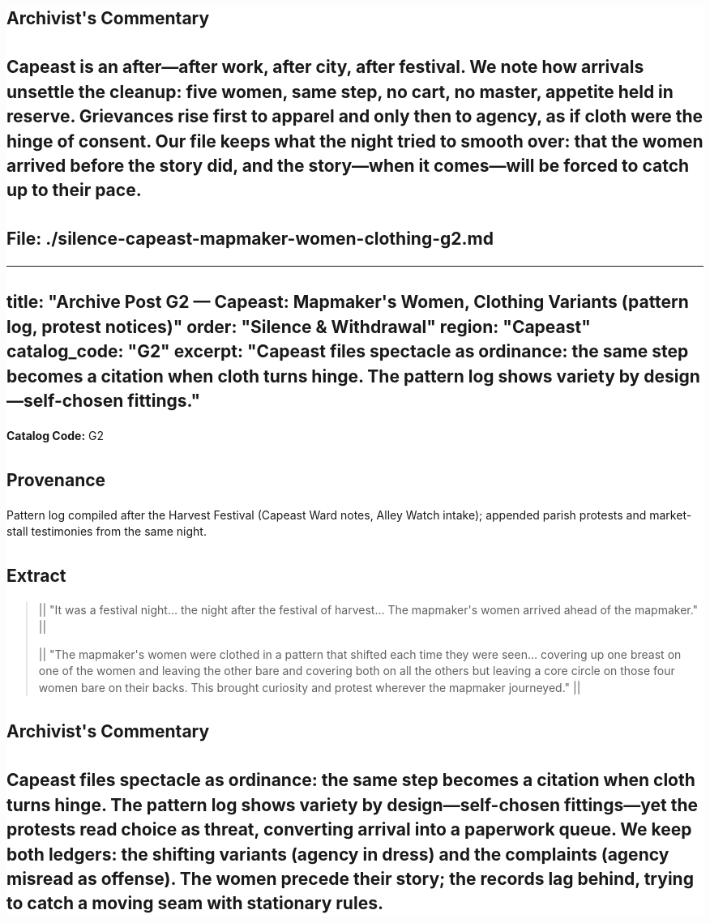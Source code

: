 ## Archivist's Commentary

Capeast is an after—after work, after city, after festival. We note how arrivals unsettle
the cleanup: five women, same step, no cart, no master, appetite held in reserve. Grievances
rise first to apparel and only then to agency, as if cloth were the hinge of consent. Our
file keeps what the night tried to smooth over: that the women arrived before the story did,
and the story—when it comes—will be forced to catch up to their pace.
---

## File: ./silence-capeast-mapmaker-women-clothing-g2.md

---
title: "Archive Post G2 — Capeast: Mapmaker's Women, Clothing Variants (pattern log, protest notices)"
order: "Silence & Withdrawal"
region: "Capeast"
catalog_code: "G2"
excerpt: "Capeast files spectacle as ordinance: the same step becomes a citation when cloth turns hinge. The pattern log shows variety by design—self-chosen fittings."
---

**Catalog Code:** G2

## Provenance

Pattern log compiled after the Harvest Festival (Capeast Ward notes, Alley Watch intake);
appended parish protests and market-stall testimonies from the same night.

## Extract

> || "It was a festival night… the night after the festival of harvest… The mapmaker's women arrived ahead of the mapmaker." ||
> 
> || "The mapmaker's women were clothed in a pattern that shifted each time they were seen…
> covering up one breast on one of the women and leaving the other bare and covering both on all the others
> but leaving a core circle on those four women bare on their backs. This brought curiosity and protest
> wherever the mapmaker journeyed." ||

## Archivist's Commentary

Capeast files spectacle as ordinance: the same step becomes a citation when cloth turns hinge.
The pattern log shows variety by design—self-chosen fittings—yet the protests read choice as threat,
converting arrival into a paperwork queue. We keep both ledgers: the shifting variants (agency in dress)
and the complaints (agency misread as offense). The women precede their story; the records lag behind,
trying to catch a moving seam with stationary rules.
---
